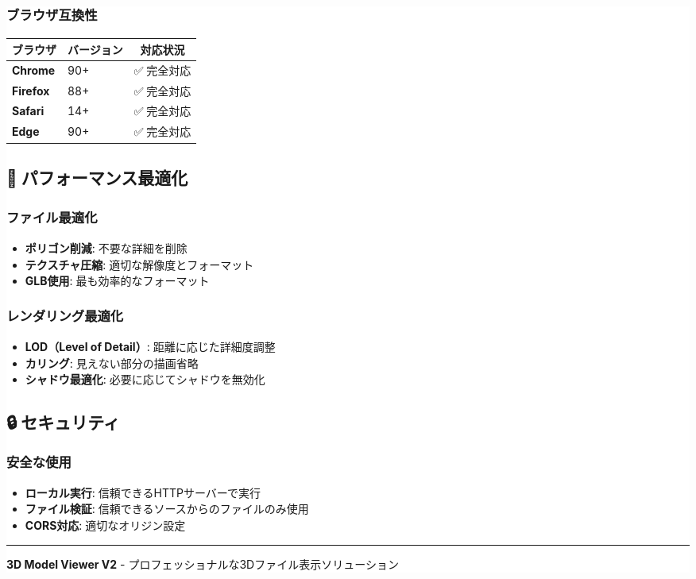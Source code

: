 ### ブラウザ互換性
| ブラウザ | バージョン | 対応状況 |
|----------|------------|----------|
| **Chrome** | 90+ | ✅ 完全対応 |
| **Firefox** | 88+ | ✅ 完全対応 |
| **Safari** | 14+ | ✅ 完全対応 |
| **Edge** | 90+ | ✅ 完全対応 |

## 🚀 パフォーマンス最適化

### ファイル最適化
- **ポリゴン削減**: 不要な詳細を削除
- **テクスチャ圧縮**: 適切な解像度とフォーマット
- **GLB使用**: 最も効率的なフォーマット

### レンダリング最適化
- **LOD（Level of Detail）**: 距離に応じた詳細度調整
- **カリング**: 見えない部分の描画省略
- **シャドウ最適化**: 必要に応じてシャドウを無効化

## 🔒 セキュリティ

### 安全な使用
- **ローカル実行**: 信頼できるHTTPサーバーで実行
- **ファイル検証**: 信頼できるソースからのファイルのみ使用
- **CORS対応**: 適切なオリジン設定

---

**3D Model Viewer V2** - プロフェッショナルな3Dファイル表示ソリューション